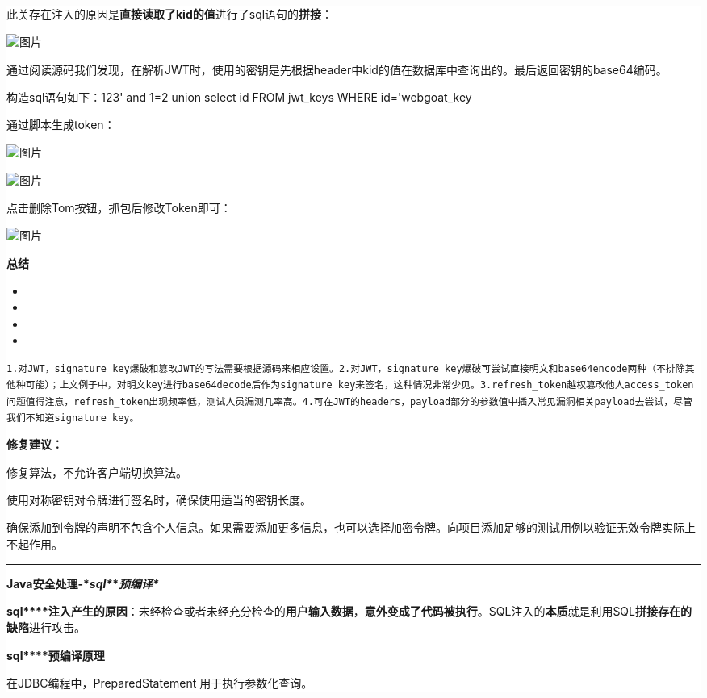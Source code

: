 

此关存在注入的原因是**直接读取了****kid****的值**进行了sql语句的**拼接**：

![图片](https://mmbiz.qpic.cn/mmbiz_png/cbYIBjX6JJicnziceLhxypNgCgjEMpr0xa6AF8XcTp0L5LL6wZ09kiaKxIbSLUzeJrRia1UM69emJ2wZqvwR0eazfw/640?wx_fmt=png&wxfrom=5&wx_lazy=1&wx_co=1)



通过阅读源码我们发现，在解析JWT时，使用的密钥是先根据header中kid的值在数据库中查询出的。最后返回密钥的base64编码。



构造sql语句如下：123' and 1=2 union select id FROM jwt_keys WHERE id='webgoat_key



通过脚本生成token：

![图片](https://mmbiz.qpic.cn/mmbiz_png/cbYIBjX6JJicnziceLhxypNgCgjEMpr0xaBOic8Vm89iaWKSJh81Z1HX6NicntmjOE9AibCJatZE9km31HxcDwnNTXMg/640?wx_fmt=png&wxfrom=5&wx_lazy=1&wx_co=1)

![图片](https://mmbiz.qpic.cn/mmbiz_png/cbYIBjX6JJicnziceLhxypNgCgjEMpr0xaHPxIWvTbmy8RAB6yic37ziaa9HufwYhLiaK8zjdiax5qrmyGpFiaF1bUqXw/640?wx_fmt=png&wxfrom=5&wx_lazy=1&wx_co=1)



点击删除Tom按钮，抓包后修改Token即可：

![图片](https://mmbiz.qpic.cn/mmbiz_png/cbYIBjX6JJicnziceLhxypNgCgjEMpr0xaqFGo4XOWE30uFO6AlYTeAzUMdtLWA93M4bZg1wdB0vCHjkzcewg86Q/640?wx_fmt=png&wxfrom=5&wx_lazy=1&wx_co=1)



**总结**

- 
- 
- 
- 

```
1.对JWT，signature key爆破和篡改JWT的写法需要根据源码来相应设置。2.对JWT，signature key爆破可尝试直接明文和base64encode两种（不排除其他种可能）；上文例子中，对明文key进行base64decode后作为signature key来签名，这种情况非常少见。3.refresh_token越权篡改他人access_token问题值得注意，refresh_token出现频率低，测试人员漏测几率高。4.可在JWT的headers，payload部分的参数值中插入常见漏洞相关payload去尝试，尽管我们不知道signature key。
```



**修复建议：**

修复算法，不允许客户端切换算法。

使用对称密钥对令牌进行签名时，确保使用适当的密钥长度。

确保添加到令牌的声明不包含个人信息。如果需要添加更多信息，也可以选择加密令牌。向项目添加足够的测试用例以验证无效令牌实际上不起作用。



------

**Java安全处理-\**sql\**\**预编译\****

**sql****注入产生的原因**：未经检查或者未经充分检查的**用户输入数据**，**意外变成了代码被执行**。SQL注入的**本质**就是利用SQL**拼接存在的缺陷**进行攻击。



**sql****预编译原理** 

在JDBC编程中，PreparedStatement 用于执行参数化查询。
